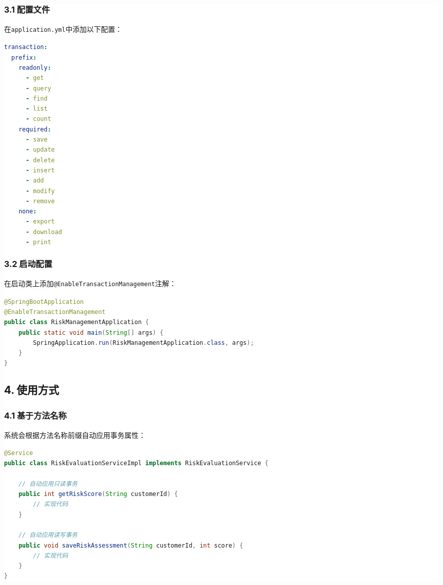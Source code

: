 ### 3.1 配置文件

在`application.yml`中添加以下配置：

```yaml
transaction:
  prefix:
    readonly:
      - get
      - query
      - find
      - list
      - count
    required:
      - save
      - update
      - delete
      - insert
      - add
      - modify
      - remove
    none:
      - export
      - download
      - print
```

### 3.2 启动配置

在启动类上添加`@EnableTransactionManagement`注解：

```java
@SpringBootApplication
@EnableTransactionManagement
public class RiskManagementApplication {
    public static void main(String[] args) {
        SpringApplication.run(RiskManagementApplication.class, args);
    }
}
```

## 4. 使用方式

### 4.1 基于方法名称

系统会根据方法名称前缀自动应用事务属性：

```java
@Service
public class RiskEvaluationServiceImpl implements RiskEvaluationService {
    
    // 自动应用只读事务
    public int getRiskScore(String customerId) {
        // 实现代码
    }
    
    // 自动应用读写事务
    public void saveRiskAssessment(String customerId, int score) {
        // 实现代码
    }
}
```
